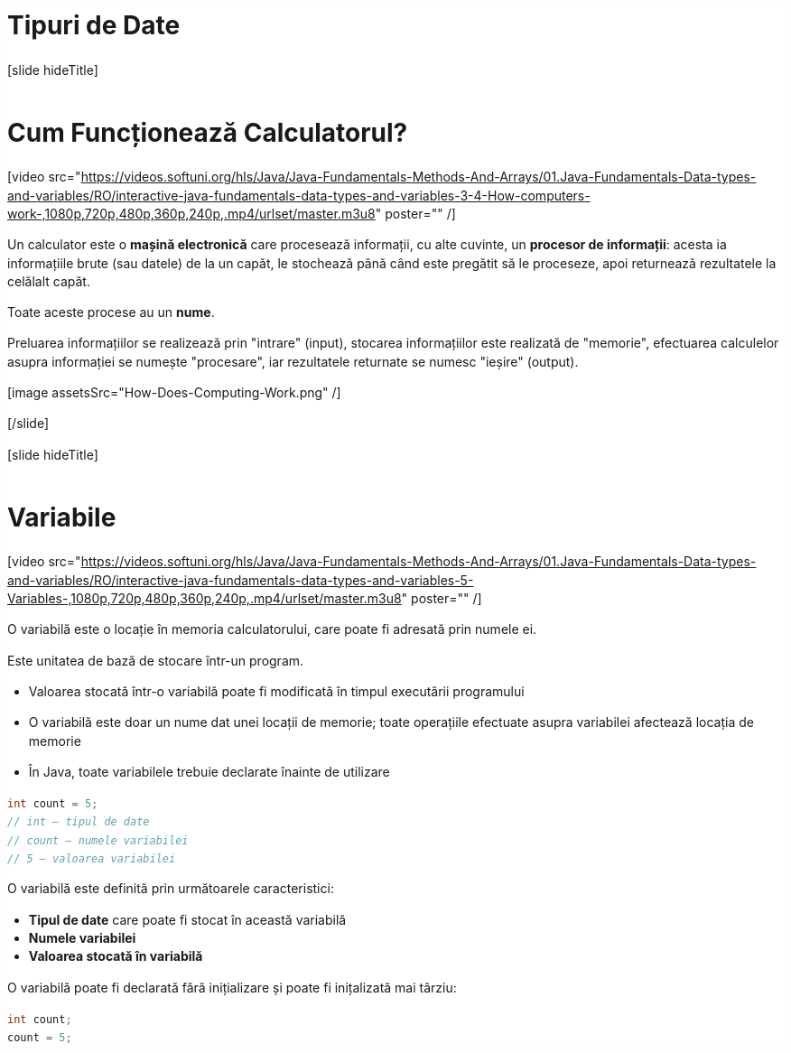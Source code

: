 # Tipuri de Date

[slide hideTitle]
# Cum Funcționează Calculatorul?

[video src="https://videos.softuni.org/hls/Java/Java-Fundamentals-Methods-And-Arrays/01.Java-Fundamentals-Data-types-and-variables/RO/interactive-java-fundamentals-data-types-and-variables-3-4-How-computers-work-,1080p,720p,480p,360p,240p,.mp4/urlset/master.m3u8" poster="" /]

Un calculator este o **mașină electronică** care procesează informații, cu alte cuvinte, un **procesor de informații**: acesta ia informațiile brute (sau datele) de la un capăt, le stochează până când este pregătit să le proceseze, apoi returnează rezultatele la celălalt capăt.

Toate aceste procese au un **nume**.

Preluarea informațiilor se realizează prin "intrare" (input), stocarea informațiilor este realizată de "memorie", efectuarea calculelor asupra informației se numește "procesare", iar rezultatele returnate se numesc "ieșire" (output).

[image assetsSrc="How-Does-Computing-Work.png" /]

[/slide]

[slide hideTitle]
# Variabile
[video src="https://videos.softuni.org/hls/Java/Java-Fundamentals-Methods-And-Arrays/01.Java-Fundamentals-Data-types-and-variables/RO/interactive-java-fundamentals-data-types-and-variables-5-Variables-,1080p,720p,480p,360p,240p,.mp4/urlset/master.m3u8" poster="" /]

O variabilă este o locație în memoria calculatorului, care poate fi adresată prin numele ei.

Este unitatea de bază de stocare într-un program.

* Valoarea stocată într-o variabilă poate fi modificată în timpul executării programului

* O variabilă este doar un nume dat unei locații de memorie; toate operațiile efectuate asupra variabilei afectează locația de memorie

* În Java, toate variabilele trebuie declarate înainte de utilizare

```java
int count = 5;
// int – tipul de date
// count – numele variabilei
// 5 – valoarea variabilei
```
O variabilă este definită prin următoarele caracteristici:
* **Tipul de date** care poate fi stocat în această variabilă
* **Numele variabilei**
* **Valoarea stocată în variabilă**

O variabilă poate fi declarată fără inițializare și poate fi inițalizată mai târziu:

```java
int count;
count = 5;
```
